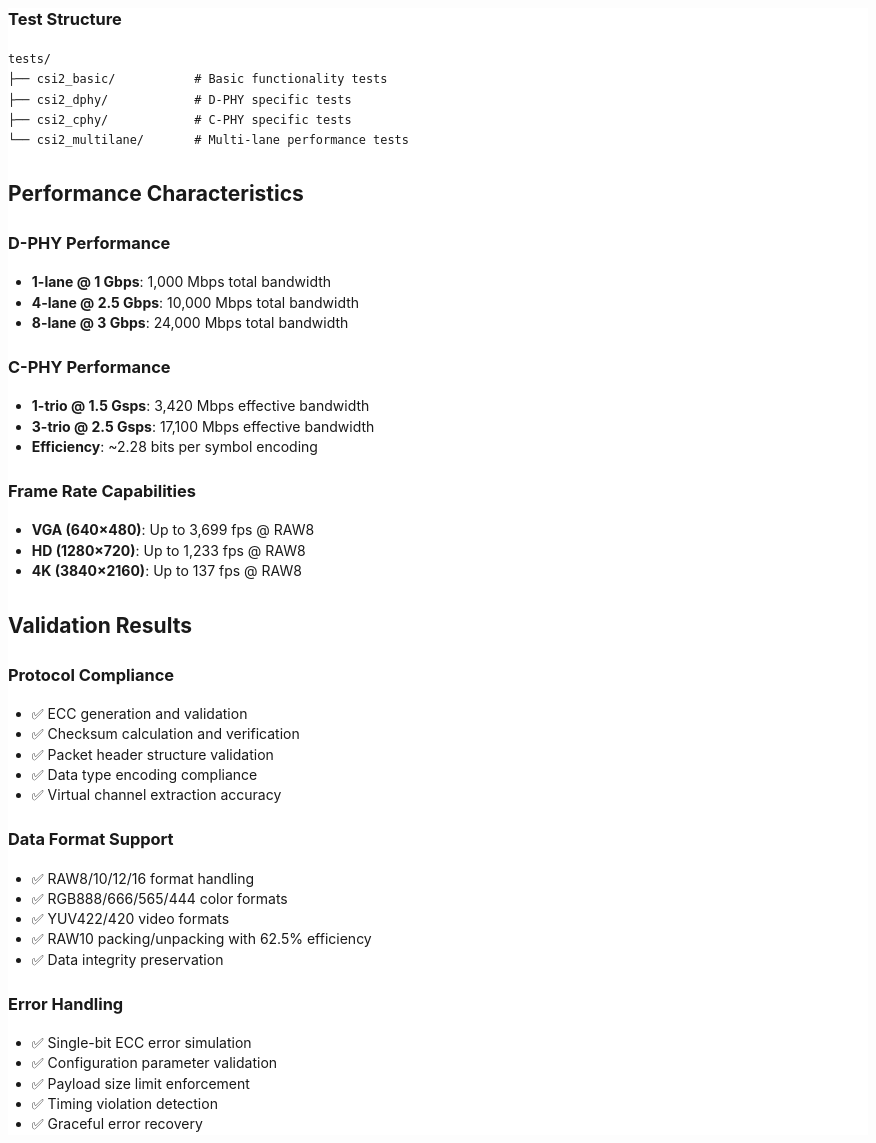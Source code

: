 ### Test Structure
```
tests/
├── csi2_basic/           # Basic functionality tests
├── csi2_dphy/            # D-PHY specific tests
├── csi2_cphy/            # C-PHY specific tests
└── csi2_multilane/       # Multi-lane performance tests
```

## Performance Characteristics

### D-PHY Performance
- **1-lane @ 1 Gbps**: 1,000 Mbps total bandwidth
- **4-lane @ 2.5 Gbps**: 10,000 Mbps total bandwidth
- **8-lane @ 3 Gbps**: 24,000 Mbps total bandwidth

### C-PHY Performance
- **1-trio @ 1.5 Gsps**: 3,420 Mbps effective bandwidth
- **3-trio @ 2.5 Gsps**: 17,100 Mbps effective bandwidth
- **Efficiency**: ~2.28 bits per symbol encoding

### Frame Rate Capabilities
- **VGA (640×480)**: Up to 3,699 fps @ RAW8
- **HD (1280×720)**: Up to 1,233 fps @ RAW8
- **4K (3840×2160)**: Up to 137 fps @ RAW8

## Validation Results

### Protocol Compliance
- ✅ ECC generation and validation
- ✅ Checksum calculation and verification
- ✅ Packet header structure validation
- ✅ Data type encoding compliance
- ✅ Virtual channel extraction accuracy

### Data Format Support
- ✅ RAW8/10/12/16 format handling
- ✅ RGB888/666/565/444 color formats
- ✅ YUV422/420 video formats
- ✅ RAW10 packing/unpacking with 62.5% efficiency
- ✅ Data integrity preservation

### Error Handling
- ✅ Single-bit ECC error simulation
- ✅ Configuration parameter validation
- ✅ Payload size limit enforcement
- ✅ Timing violation detection
- ✅ Graceful error recovery
